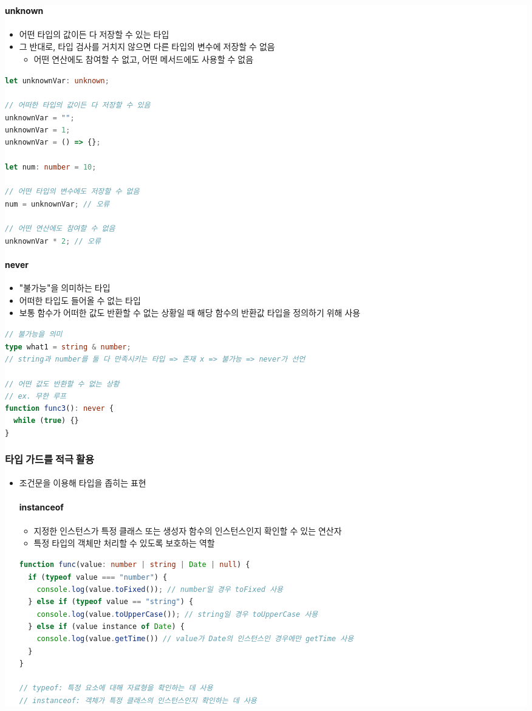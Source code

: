  #### unknown

  - 어떤 타입의 값이든 다 저장할 수 있는 타입
  - 그 반대로, 타입 검사를 거치지 않으면 다른 타입의 변수에 저장할 수 없음
    - 어떤 연산에도 참여할 수 없고, 어떤 메서드에도 사용할 수 없음

  ```ts
  let unknownVar: unknown;

  // 어떠한 타입의 값이든 다 저장할 수 있음
  unknownVar = "";
  unknownVar = 1;
  unknownVar = () => {};

  let num: number = 10;

  // 어떤 타입의 변수에도 저장할 수 없음
  num = unknownVar; // 오류

  // 어떤 연산에도 참여할 수 없음
  unknownVar * 2; // 오류
  ```

  #### never

  - "불가능"을 의미하는 타입
  - 어떠한 타입도 들어올 수 없는 타입
  - 보통 함수가 어떠한 값도 반환할 수 없는 상황일 때 해당 함수의 반환값 타입을 정의하기 위해 사용

  ```ts
  // 불가능을 의미
  type what1 = string & number;
  // string과 number를 둘 다 만족시키는 타입 => 존재 x => 불가능 => never가 선언

  // 어떤 값도 반환할 수 없는 상황
  // ex. 무한 루프
  function func3(): never {
    while (true) {}
  }
  ```

### 타입 가드를 적극 활용

- 조건문을 이용해 타입을 좁히는 표현

  #### instanceof

  - 지정한 인스턴스가 특정 클래스 또는 생성자 함수의 인스턴스인지 확인할 수 있는 연산자
  - 특정 타입의 객체만 처리할 수 있도록 보호하는 역할

  ```ts
  function func(value: number | string | Date | null) {
    if (typeof value === "number") {
      console.log(value.toFixed()); // number일 경우 toFixed 사용
    } else if (typeof value == "string") {
      console.log(value.toUpperCase()); // string일 경우 toUpperCase 사용
    } else if (value instance of Date) {
      console.log(value.getTime()) // value가 Date의 인스턴스인 경우에만 getTime 사용
    }
  }

  // typeof: 특정 요소에 대해 자료형을 확인하는 데 사용
  // instanceof: 객체가 특정 클래스의 인스턴스인지 확인하는 데 사용
  ```
